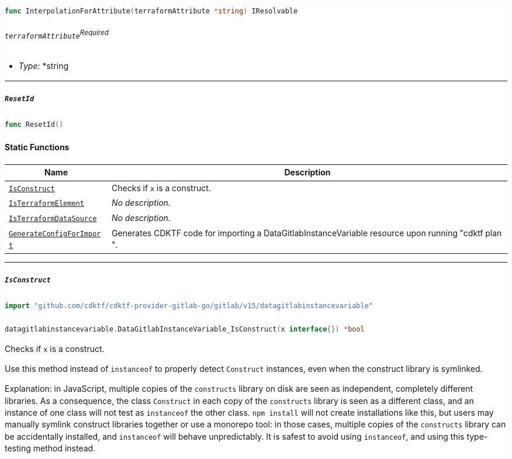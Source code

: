```go
func InterpolationForAttribute(terraformAttribute *string) IResolvable
```

###### `terraformAttribute`<sup>Required</sup> <a name="terraformAttribute" id="@cdktf/provider-gitlab.dataGitlabInstanceVariable.DataGitlabInstanceVariable.interpolationForAttribute.parameter.terraformAttribute"></a>

- *Type:* *string

---

##### `ResetId` <a name="ResetId" id="@cdktf/provider-gitlab.dataGitlabInstanceVariable.DataGitlabInstanceVariable.resetId"></a>

```go
func ResetId()
```

#### Static Functions <a name="Static Functions" id="Static Functions"></a>

| **Name** | **Description** |
| --- | --- |
| <code><a href="#@cdktf/provider-gitlab.dataGitlabInstanceVariable.DataGitlabInstanceVariable.isConstruct">IsConstruct</a></code> | Checks if `x` is a construct. |
| <code><a href="#@cdktf/provider-gitlab.dataGitlabInstanceVariable.DataGitlabInstanceVariable.isTerraformElement">IsTerraformElement</a></code> | *No description.* |
| <code><a href="#@cdktf/provider-gitlab.dataGitlabInstanceVariable.DataGitlabInstanceVariable.isTerraformDataSource">IsTerraformDataSource</a></code> | *No description.* |
| <code><a href="#@cdktf/provider-gitlab.dataGitlabInstanceVariable.DataGitlabInstanceVariable.generateConfigForImport">GenerateConfigForImport</a></code> | Generates CDKTF code for importing a DataGitlabInstanceVariable resource upon running "cdktf plan <stack-name>". |

---

##### `IsConstruct` <a name="IsConstruct" id="@cdktf/provider-gitlab.dataGitlabInstanceVariable.DataGitlabInstanceVariable.isConstruct"></a>

```go
import "github.com/cdktf/cdktf-provider-gitlab-go/gitlab/v15/datagitlabinstancevariable"

datagitlabinstancevariable.DataGitlabInstanceVariable_IsConstruct(x interface{}) *bool
```

Checks if `x` is a construct.

Use this method instead of `instanceof` to properly detect `Construct`
instances, even when the construct library is symlinked.

Explanation: in JavaScript, multiple copies of the `constructs` library on
disk are seen as independent, completely different libraries. As a
consequence, the class `Construct` in each copy of the `constructs` library
is seen as a different class, and an instance of one class will not test as
`instanceof` the other class. `npm install` will not create installations
like this, but users may manually symlink construct libraries together or
use a monorepo tool: in those cases, multiple copies of the `constructs`
library can be accidentally installed, and `instanceof` will behave
unpredictably. It is safest to avoid using `instanceof`, and using
this type-testing method instead.
